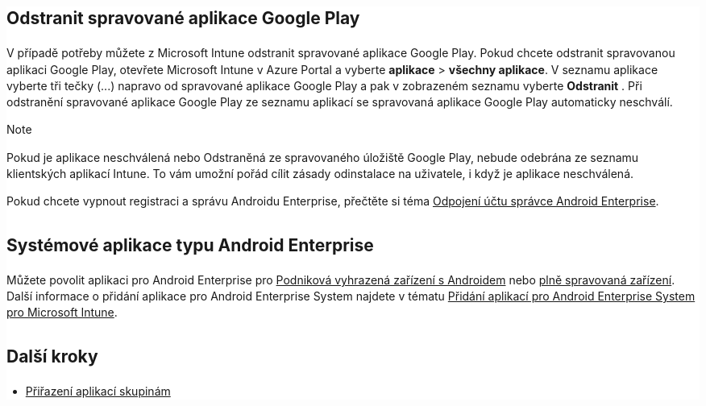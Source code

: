 ## <a name="delete-managed-google-play-apps"></a>Odstranit spravované aplikace Google Play
V případě potřeby můžete z Microsoft Intune odstranit spravované aplikace Google Play. Pokud chcete odstranit spravovanou aplikaci Google Play, otevřete Microsoft Intune v Azure Portal a vyberte **aplikace** > **všechny aplikace**. V seznamu aplikace vyberte tři tečky (...) napravo od spravované aplikace Google Play a pak v zobrazeném seznamu vyberte **Odstranit** . Při odstranění spravované aplikace Google Play ze seznamu aplikací se spravovaná aplikace Google Play automaticky neschválí.

> [!NOTE]
> Pokud je aplikace neschválená nebo Odstraněná ze spravovaného úložiště Google Play, nebude odebrána ze seznamu klientských aplikací Intune. To vám umožní pořád cílit zásady odinstalace na uživatele, i když je aplikace neschválená.
> 
> Pokud chcete vypnout registraci a správu Androidu Enterprise, přečtěte si téma [Odpojení účtu správce Android Enterprise](../enrollment/connect-intune-android-enterprise.md#disconnect-your-android-enterprise-administrative-account).

## <a name="android-enterprise-system-apps"></a>Systémové aplikace typu Android Enterprise

Můžete povolit aplikaci pro Android Enterprise pro [Podniková vyhrazená zařízení s Androidem](../enrollment/android-kiosk-enroll.md) nebo [plně spravovaná zařízení](../enrollment/android-fully-managed-enroll.md). Další informace o přidání aplikace pro Android Enterprise System najdete v tématu [Přidání aplikací pro Android Enterprise System pro Microsoft Intune](apps-ae-system.md).

## <a name="next-steps"></a>Další kroky

- [Přiřazení aplikací skupinám](apps-deploy.md)
